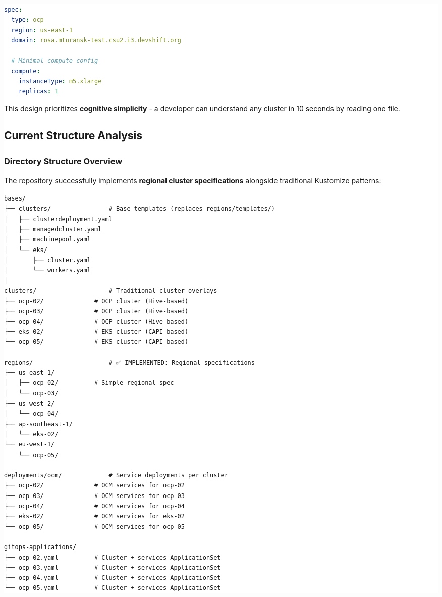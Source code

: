 ```yaml
spec:
  type: ocp
  region: us-east-1
  domain: rosa.mturansk-test.csu2.i3.devshift.org
  
  # Minimal compute config
  compute:
    instanceType: m5.xlarge
    replicas: 1
```

This design prioritizes **cognitive simplicity** - a developer can understand any cluster in 10 seconds by reading one file.

## Current Structure Analysis

### Directory Structure Overview

The repository successfully implements **regional cluster specifications** alongside traditional Kustomize patterns:

```
bases/
├── clusters/                # Base templates (replaces regions/templates/)
│   ├── clusterdeployment.yaml
│   ├── managedcluster.yaml
│   ├── machinepool.yaml
│   └── eks/
│       ├── cluster.yaml
│       └── workers.yaml
│
clusters/                    # Traditional cluster overlays
├── ocp-02/              # OCP cluster (Hive-based)
├── ocp-03/              # OCP cluster (Hive-based)
├── ocp-04/              # OCP cluster (Hive-based)
├── eks-02/              # EKS cluster (CAPI-based)
└── ocp-05/              # EKS cluster (CAPI-based)

regions/                     # ✅ IMPLEMENTED: Regional specifications
├── us-east-1/
│   ├── ocp-02/          # Simple regional spec
│   └── ocp-03/
├── us-west-2/
│   └── ocp-04/
├── ap-southeast-1/
│   └── eks-02/
└── eu-west-1/
    └── ocp-05/

deployments/ocm/             # Service deployments per cluster
├── ocp-02/              # OCM services for ocp-02
├── ocp-03/              # OCM services for ocp-03
├── ocp-04/              # OCM services for ocp-04
├── eks-02/              # OCM services for eks-02
└── ocp-05/              # OCM services for ocp-05

gitops-applications/
├── ocp-02.yaml          # Cluster + services ApplicationSet
├── ocp-03.yaml          # Cluster + services ApplicationSet
├── ocp-04.yaml          # Cluster + services ApplicationSet
└── ocp-05.yaml          # Cluster + services ApplicationSet
```
